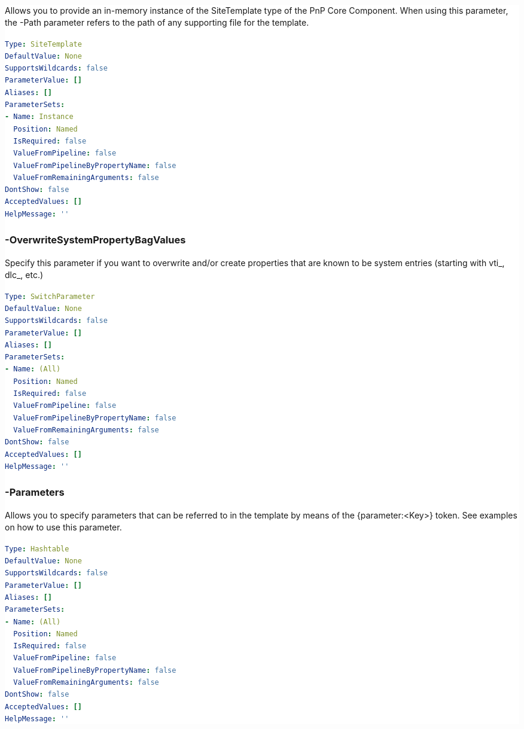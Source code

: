 Allows you to provide an in-memory instance of the SiteTemplate type of the PnP Core Component. When using this parameter, the -Path parameter refers to the path of any supporting file for the template.

```yaml
Type: SiteTemplate
DefaultValue: None
SupportsWildcards: false
ParameterValue: []
Aliases: []
ParameterSets:
- Name: Instance
  Position: Named
  IsRequired: false
  ValueFromPipeline: false
  ValueFromPipelineByPropertyName: false
  ValueFromRemainingArguments: false
DontShow: false
AcceptedValues: []
HelpMessage: ''
```

### -OverwriteSystemPropertyBagValues

Specify this parameter if you want to overwrite and/or create properties that are known to be system entries (starting with vti_, dlc_, etc.)

```yaml
Type: SwitchParameter
DefaultValue: None
SupportsWildcards: false
ParameterValue: []
Aliases: []
ParameterSets:
- Name: (All)
  Position: Named
  IsRequired: false
  ValueFromPipeline: false
  ValueFromPipelineByPropertyName: false
  ValueFromRemainingArguments: false
DontShow: false
AcceptedValues: []
HelpMessage: ''
```

### -Parameters

Allows you to specify parameters that can be referred to in the template by means of the {parameter:&lt;Key&gt;} token. See examples on how to use this parameter.

```yaml
Type: Hashtable
DefaultValue: None
SupportsWildcards: false
ParameterValue: []
Aliases: []
ParameterSets:
- Name: (All)
  Position: Named
  IsRequired: false
  ValueFromPipeline: false
  ValueFromPipelineByPropertyName: false
  ValueFromRemainingArguments: false
DontShow: false
AcceptedValues: []
HelpMessage: ''
```
